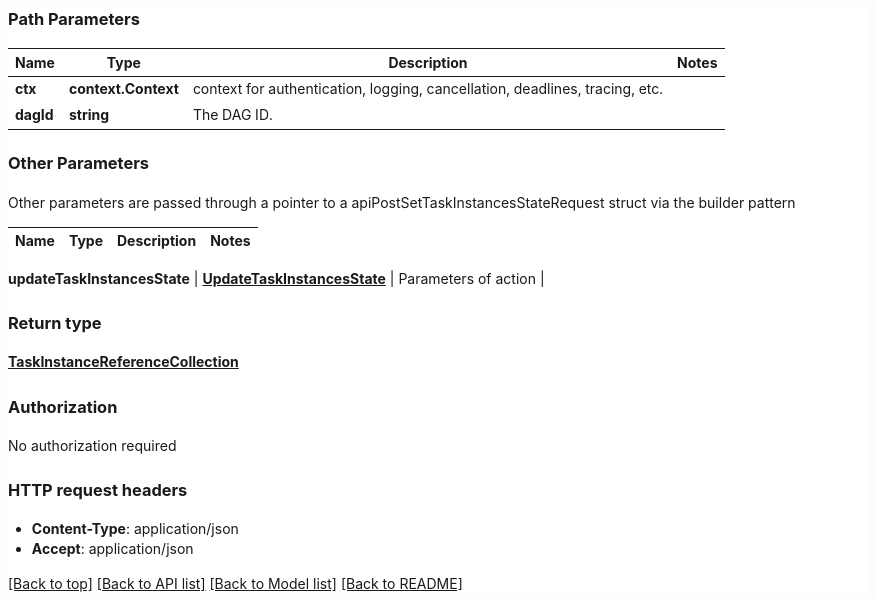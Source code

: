 ### Path Parameters


Name | Type | Description  | Notes
------------- | ------------- | ------------- | -------------
**ctx** | **context.Context** | context for authentication, logging, cancellation, deadlines, tracing, etc.
**dagId** | **string** | The DAG ID. | 

### Other Parameters

Other parameters are passed through a pointer to a apiPostSetTaskInstancesStateRequest struct via the builder pattern


Name | Type | Description  | Notes
------------- | ------------- | ------------- | -------------

 **updateTaskInstancesState** | [**UpdateTaskInstancesState**](UpdateTaskInstancesState.md) | Parameters of action | 

### Return type

[**TaskInstanceReferenceCollection**](TaskInstanceReferenceCollection.md)

### Authorization

No authorization required

### HTTP request headers

- **Content-Type**: application/json
- **Accept**: application/json

[[Back to top]](#) [[Back to API list]](../README.md#documentation-for-api-endpoints)
[[Back to Model list]](../README.md#documentation-for-models)
[[Back to README]](../README.md)


